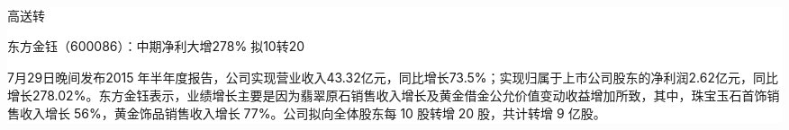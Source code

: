 











    
高送转






























    
东方金钰（600086）：中期净利大增278% 拟10转20






























    
7月29日晚间发布2015 年半年度报告，公司实现营业收入43.32亿元，同比增长73.5%；实现归属于上市公司股东的净利润2.62亿元，同比增长278.02%。东方金钰表示，业绩增长主要是因为翡翠原石销售收入增长及黄金借金公允价值变动收益增加所致，其中，珠宝玉石首饰销售收入增长 56%，黄金饰品销售收入增长 77%。公司拟向全体股东每 10 股转增 20 股，共计转增 9 亿股。









